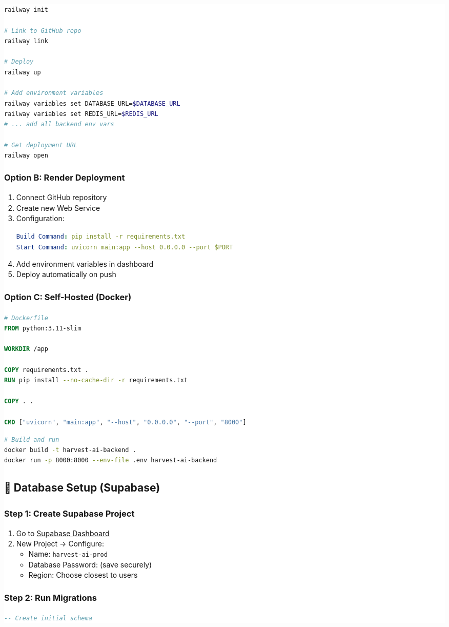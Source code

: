 ```bash
railway init

# Link to GitHub repo
railway link

# Deploy
railway up

# Add environment variables
railway variables set DATABASE_URL=$DATABASE_URL
railway variables set REDIS_URL=$REDIS_URL
# ... add all backend env vars

# Get deployment URL
railway open
```

### Option B: Render Deployment

1. Connect GitHub repository
2. Create new Web Service
3. Configuration:
   ```yaml
   Build Command: pip install -r requirements.txt
   Start Command: uvicorn main:app --host 0.0.0.0 --port $PORT
   ```
4. Add environment variables in dashboard
5. Deploy automatically on push

### Option C: Self-Hosted (Docker)

```dockerfile
# Dockerfile
FROM python:3.11-slim

WORKDIR /app

COPY requirements.txt .
RUN pip install --no-cache-dir -r requirements.txt

COPY . .

CMD ["uvicorn", "main:app", "--host", "0.0.0.0", "--port", "8000"]
```

```bash
# Build and run
docker build -t harvest-ai-backend .
docker run -p 8000:8000 --env-file .env harvest-ai-backend
```

## 💾 Database Setup (Supabase)

### Step 1: Create Supabase Project

1. Go to [Supabase Dashboard](https://app.supabase.com)
2. New Project → Configure:
   - Name: `harvest-ai-prod`
   - Database Password: (save securely)
   - Region: Choose closest to users

### Step 2: Run Migrations

```sql
-- Create initial schema
```